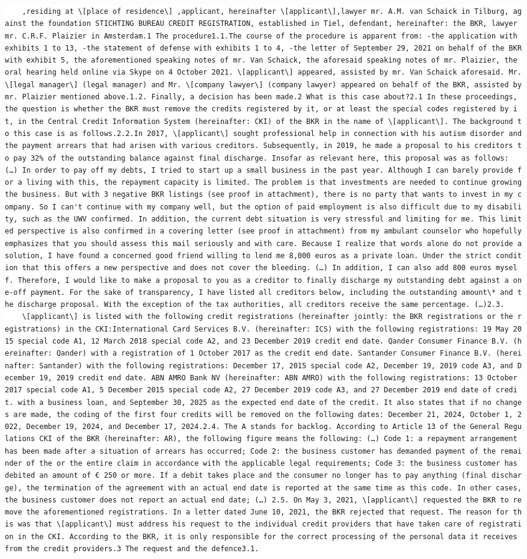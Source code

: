         ,residing at \[place of residence\] ,applicant, hereinafter \[applicant\],lawyer mr. A.M. van Schaick in Tilburg, against the foundation STICHTING BUREAU CREDIT REGISTRATION, established in Tiel, defendant, hereinafter: the BKR, lawyer mr. C.R.F. Plaizier in Amsterdam.1 The procedure1.1.The course of the procedure is apparent from: -the application with exhibits 1 to 13, -the statement of defense with exhibits 1 to 4, -the letter of September 29, 2021 on behalf of the BKR with exhibit 5, the aforementioned speaking notes of mr. Van Schaick, the aforesaid speaking notes of mr. Plaizier, the oral hearing held online via Skype on 4 October 2021. \[applicant\] appeared, assisted by mr. Van Schaick aforesaid. Mr. \[legal manager\] (legal manager) and Mr. \[company lawyer\] (company lawyer) appeared on behalf of the BKR, assisted by mr. Plaizier mentioned above.1.2. Finally, a decision has been made.2 What is this case about?2.1 In these proceedings, the question is whether the BKR must remove the credits registered by it, or at least the special codes registered by it, in the Central Credit Information System (hereinafter: CKI) of the BKR in the name of \[applicant\]. The background to this case is as follows.2.2.In 2017, \[applicant\] sought professional help in connection with his autism disorder and the payment arrears that had arisen with various creditors. Subsequently, in 2019, he made a proposal to his creditors to pay 32% of the outstanding balance against final discharge. Insofar as relevant here, this proposal was as follows: (…) In order to pay off my debts, I tried to start up a small business in the past year. Although I can barely provide for a living with this, the repayment capacity is limited. The problem is that investments are needed to continue growing the business. But with 3 negative BKR listings (see proof in attachment), there is no party that wants to invest in my company. So I can't continue with my company well, but the option of paid employment is also difficult due to my disability, such as the UWV confirmed. In addition, the current debt situation is very stressful and limiting for me. This limited perspective is also confirmed in a covering letter (see proof in attachment) from my ambulant counselor who hopefully emphasizes that you should assess this mail seriously and with care. Because I realize that words alone do not provide a solution, I have found a concerned good friend willing to lend me 8,000 euros as a private loan. Under the strict condition that this offers a new perspective and does not cover the bleeding. (…) In addition, I can also add 800 euros myself. Therefore, I would like to make a proposal to you as a creditor to finally discharge my outstanding debt against a one-off payment. For the sake of transparency, I have listed all creditors below, including the outstanding amount\* and the discharge proposal. With the exception of the tax authorities, all creditors receive the same percentage. (…)2.3.
        \[applicant\] is listed with the following credit registrations (hereinafter jointly: the BKR registrations or the registrations) in the CKI:International Card Services B.V. (hereinafter: ICS) with the following registrations: 19 May 2015 special code A1, 12 March 2018 special code A2, and 23 December 2019 credit end date. Qander Consumer Finance B.V. (hereinafter: Qander) with a registration of 1 October 2017 as the credit end date. Santander Consumer Finance B.V. (hereinafter: Santander) with the following registrations: December 17, 2015 special code A2, December 19, 2019 code A3, and December 19, 2019 credit end date. ABN AMRO Bank NV (hereinafter: ABN AMRO) with the following registrations: 13 October 2017 special code A1, 5 December 2015 special code A2, 27 December 2019 code A3, and 27 December 2019 end date of credit. with a business loan, and September 30, 2025 as the expected end date of the credit. It also states that if no changes are made, the coding of the first four credits will be removed on the following dates: December 21, 2024, October 1, 2022, December 19, 2024, and December 17, 2024.2.4. The A stands for backlog. According to Article 13 of the General Regulations CKI of the BKR (hereinafter: AR), the following figure means the following: (…) Code 1: a repayment arrangement has been made after a situation of arrears has occurred; Code 2: the business customer has demanded payment of the remainder of the or the entire claim in accordance with the applicable legal requirements; Code 3: the business customer has debited an amount of € 250 or more. If a debit takes place and the consumer no longer has to pay anything (final discharge), the termination of the agreement with an actual end date is reported at the same time as this code. In other cases, the business customer does not report an actual end date; (…) 2.5. On May 3, 2021, \[applicant\] requested the BKR to remove the aforementioned registrations. In a letter dated June 10, 2021, the BKR rejected that request. The reason for this was that \[applicant\] must address his request to the individual credit providers that have taken care of registration in the CKI. According to the BKR, it is only responsible for the correct processing of the personal data it receives from the credit providers.3 The request and the defence3.1.
